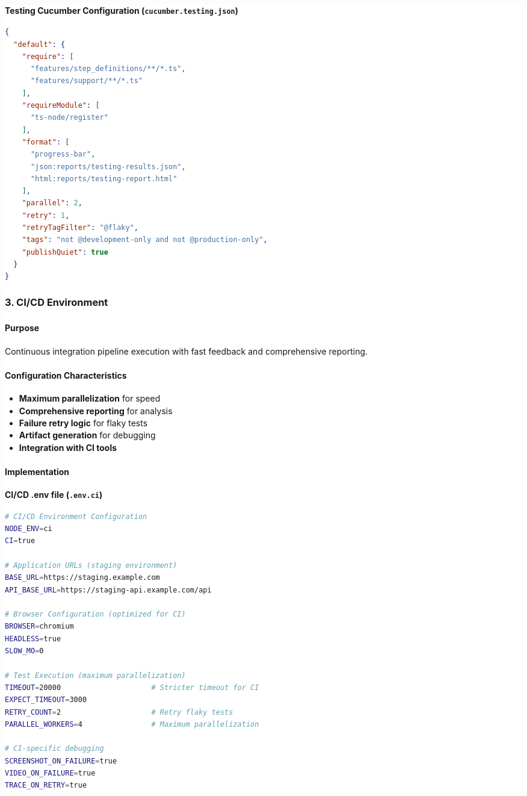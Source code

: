 **Testing Cucumber Configuration (`cucumber.testing.json`)**
```json
{
  "default": {
    "require": [
      "features/step_definitions/**/*.ts",
      "features/support/**/*.ts"
    ],
    "requireModule": [
      "ts-node/register"
    ],
    "format": [
      "progress-bar",
      "json:reports/testing-results.json",
      "html:reports/testing-report.html"
    ],
    "parallel": 2,
    "retry": 1,
    "retryTagFilter": "@flaky",
    "tags": "not @development-only and not @production-only",
    "publishQuiet": true
  }
}
```

### 3. CI/CD Environment

#### Purpose
Continuous integration pipeline execution with fast feedback and comprehensive reporting.

#### Configuration Characteristics
- **Maximum parallelization** for speed
- **Comprehensive reporting** for analysis
- **Failure retry logic** for flaky tests
- **Artifact generation** for debugging
- **Integration with CI tools**

#### Implementation

**CI/CD .env file (`.env.ci`)**
```bash
# CI/CD Environment Configuration
NODE_ENV=ci
CI=true

# Application URLs (staging environment)
BASE_URL=https://staging.example.com
API_BASE_URL=https://staging-api.example.com/api

# Browser Configuration (optimized for CI)
BROWSER=chromium
HEADLESS=true
SLOW_MO=0

# Test Execution (maximum parallelization)
TIMEOUT=20000                     # Stricter timeout for CI
EXPECT_TIMEOUT=3000
RETRY_COUNT=2                     # Retry flaky tests
PARALLEL_WORKERS=4                # Maximum parallelization

# CI-specific debugging
SCREENSHOT_ON_FAILURE=true
VIDEO_ON_FAILURE=true
TRACE_ON_RETRY=true
```